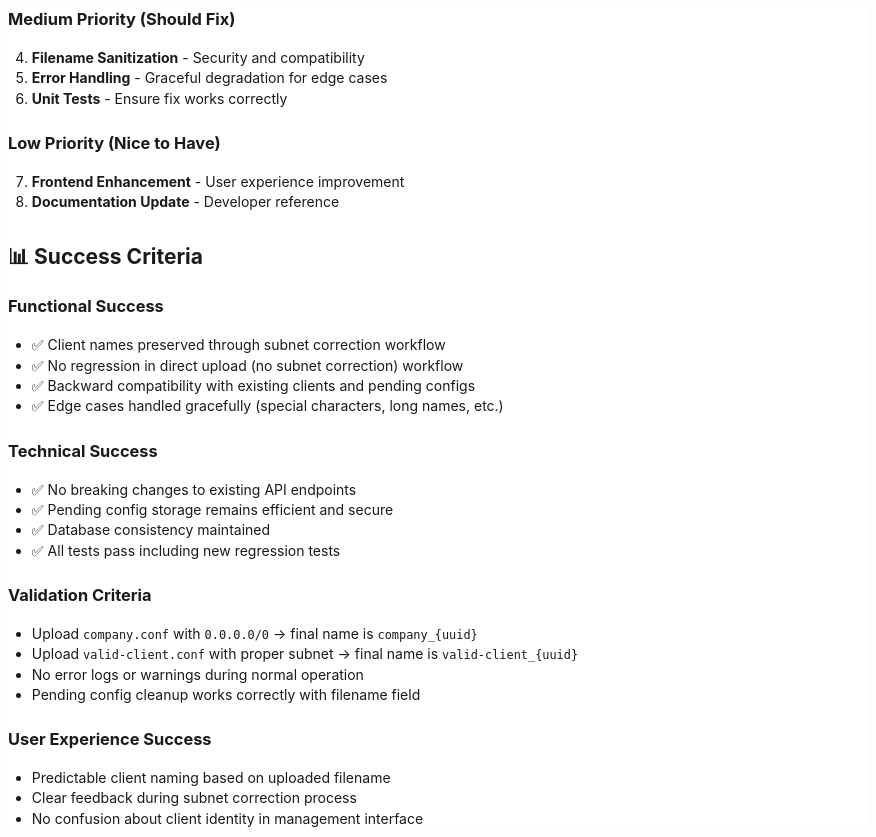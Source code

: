 ### **Medium Priority (Should Fix)**
4. **Filename Sanitization** - Security and compatibility
5. **Error Handling** - Graceful degradation for edge cases
6. **Unit Tests** - Ensure fix works correctly

### **Low Priority (Nice to Have)**
7. **Frontend Enhancement** - User experience improvement
8. **Documentation Update** - Developer reference

## 📊 Success Criteria

### **Functional Success**
- ✅ Client names preserved through subnet correction workflow
- ✅ No regression in direct upload (no subnet correction) workflow
- ✅ Backward compatibility with existing clients and pending configs
- ✅ Edge cases handled gracefully (special characters, long names, etc.)

### **Technical Success**
- ✅ No breaking changes to existing API endpoints
- ✅ Pending config storage remains efficient and secure
- ✅ Database consistency maintained
- ✅ All tests pass including new regression tests

### **Validation Criteria**
- Upload `company.conf` with `0.0.0.0/0` → final name is `company_{uuid}`
- Upload `valid-client.conf` with proper subnet → final name is `valid-client_{uuid}`
- No error logs or warnings during normal operation
- Pending config cleanup works correctly with filename field

### **User Experience Success**
- Predictable client naming based on uploaded filename
- Clear feedback during subnet correction process
- No confusion about client identity in management interface